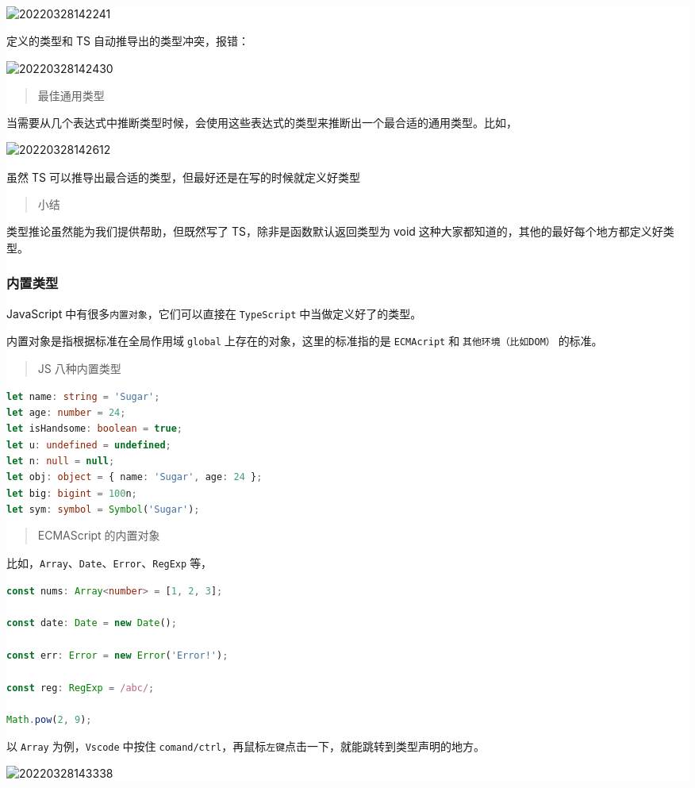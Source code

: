![20220328142241](https://raw.githubusercontent.com/asasugar/pic-bed/master/imgs/20220328142241.png)

定义的类型和 TS 自动推导出的类型冲突，报错：

![20220328142430](https://raw.githubusercontent.com/asasugar/pic-bed/master/imgs/20220328142430.png)

> 最佳通用类型

当需要从几个表达式中推断类型时候，会使用这些表达式的类型来推断出一个最合适的通用类型。比如，

![20220328142612](https://raw.githubusercontent.com/asasugar/pic-bed/master/imgs/20220328142612.png)

虽然 TS 可以推导出最合适的类型，但最好还是在写的时候就定义好类型

> 小结

类型推论虽然能为我们提供帮助，但既然写了 TS，除非是函数默认返回类型为 void 这种大家都知道的，其他的最好每个地方都定义好类型。

### 内置类型

JavaScript 中有很多`内置对象`，它们可以直接在 `TypeScript` 中当做定义好了的类型。

内置对象是指根据标准在全局作用域 `global` 上存在的对象，这里的标准指的是 `ECMAcript` 和 `其他环境（比如DOM）` 的标准。

> JS 八种内置类型

```ts
let name: string = 'Sugar';
let age: number = 24;
let isHandsome: boolean = true;
let u: undefined = undefined;
let n: null = null;
let obj: object = { name: 'Sugar', age: 24 };
let big: bigint = 100n;
let sym: symbol = Symbol('Sugar');
```

> ECMAScript 的内置对象

比如，`Array`、`Date`、`Error`、`RegExp` 等，

```ts
const nums: Array<number> = [1, 2, 3];

const date: Date = new Date();

const err: Error = new Error('Error!');

const reg: RegExp = /abc/;

Math.pow(2, 9);
```

以 `Array` 为例，`Vscode` 中按住 `comand/ctrl`，再鼠标`左键`点击一下，就能跳转到类型声明的地方。

![20220328143338](https://raw.githubusercontent.com/asasugar/pic-bed/master/imgs/20220328143338.png)


  [x: string]: string;
  [x: number]: string;